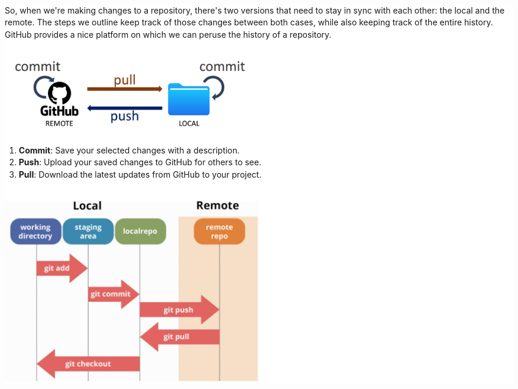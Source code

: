 So, when we're making changes to a repository, there's two versions that need to stay in sync with each other: the local and the remote. The steps we outline keep track of those changes between both cases, while also keeping track of the entire history. GitHub provides a nice platform on which we can peruse the history of a repository.<br>
<br><img src="../images/workflow.png" alt="forking" width="50%"><br>

1. **Commit**: Save your selected changes with a description.
2. **Push**: Upload your saved changes to GitHub for others to see.
3. **Pull**: Download the latest updates from GitHub to your project.

<br><img src="../images/committing.jpeg" alt="forking" width="50%"><br>
